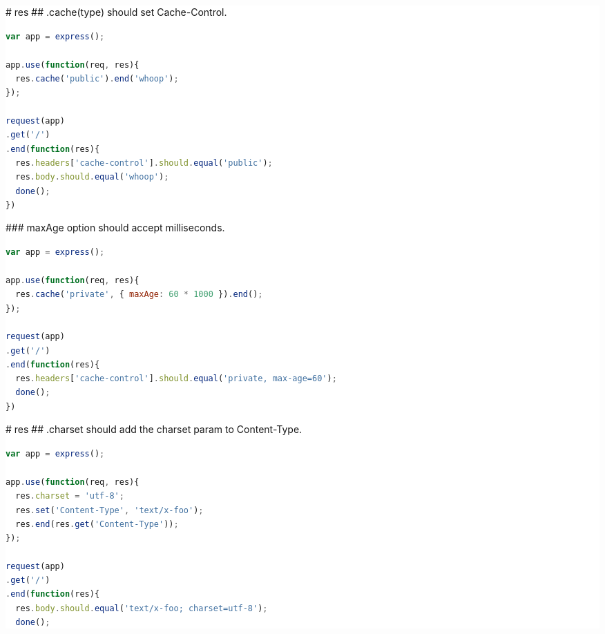 <a name="res" />
# res
<a name="cachetype" />
## .cache(type)
should set Cache-Control.

```js
var app = express();

app.use(function(req, res){
  res.cache('public').end('whoop');
});

request(app)
.get('/')
.end(function(res){
  res.headers['cache-control'].should.equal('public');
  res.body.should.equal('whoop');
  done();
})
```

<a name="maxage-option" />
### maxAge option
should accept milliseconds.

```js
var app = express();

app.use(function(req, res){
  res.cache('private', { maxAge: 60 * 1000 }).end();
});

request(app)
.get('/')
.end(function(res){
  res.headers['cache-control'].should.equal('private, max-age=60');
  done();
})
```

<a name="res" />
# res
<a name="charset" />
## .charset
should add the charset param to Content-Type.

```js
var app = express();

app.use(function(req, res){
  res.charset = 'utf-8';
  res.set('Content-Type', 'text/x-foo');
  res.end(res.get('Content-Type'));
});

request(app)
.get('/')
.end(function(res){
  res.body.should.equal('text/x-foo; charset=utf-8');
  done();
```